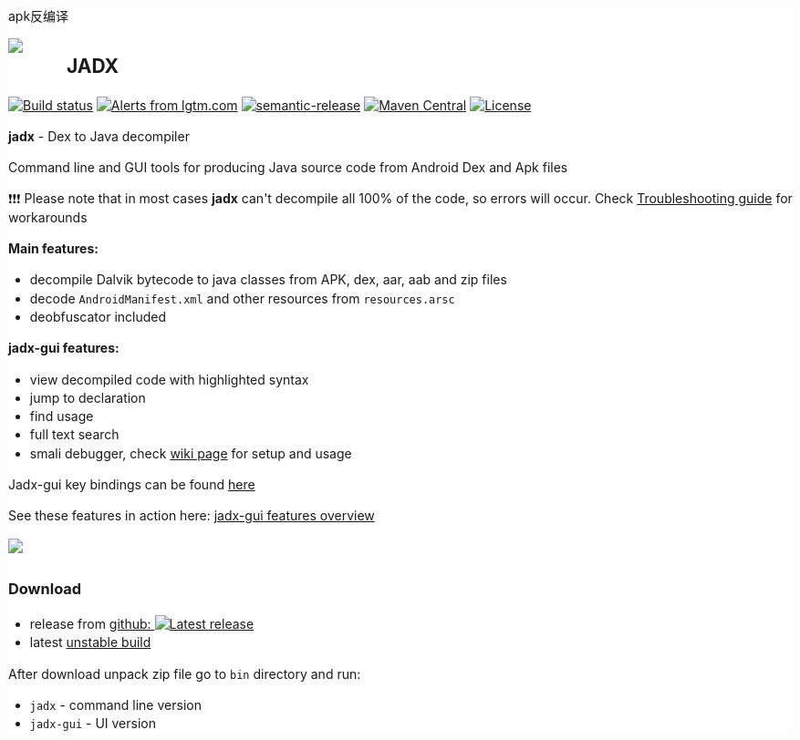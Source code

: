 apk反编译

<img src="https://raw.githubusercontent.com/skylot/jadx/master/jadx-gui/src/main/resources/logos/jadx-logo.png" width="64" align="left" />

## JADX

[![Build status](https://github.com/skylot/jadx/workflows/Build/badge.svg)](https://github.com/skylot/jadx/actions?query=workflow%3ABuild)
[![Alerts from lgtm.com](https://img.shields.io/lgtm/alerts/g/skylot/jadx.svg?logo=lgtm&logoWidth=18)](https://lgtm.com/projects/g/skylot/jadx/alerts/)
[![semantic-release](https://img.shields.io/badge/%20%20%F0%9F%93%A6%F0%9F%9A%80-semantic--release-e10079.svg)](https://github.com/semantic-release/semantic-release)
[![Maven Central](https://img.shields.io/maven-central/v/io.github.skylot/jadx-core)](https://search.maven.org/search?q=g:io.github.skylot%20AND%20jadx)
[![License](http://img.shields.io/:license-apache-blue.svg)](http://www.apache.org/licenses/LICENSE-2.0.html)

**jadx** - Dex to Java decompiler

Command line and GUI tools for producing Java source code from Android Dex and Apk files

:exclamation::exclamation::exclamation: Please note that in most cases **jadx** can't decompile all 100% of the code, so errors will occur. Check [Troubleshooting guide](https://github.com/skylot/jadx/wiki/Troubleshooting-Q&A#decompilation-issues) for workarounds

**Main features:**
- decompile Dalvik bytecode to java classes from APK, dex, aar, aab and zip files
- decode `AndroidManifest.xml` and other resources from `resources.arsc`
- deobfuscator included

**jadx-gui features:**
- view decompiled code with highlighted syntax
- jump to declaration
- find usage
- full text search
- smali debugger, check [wiki page](https://github.com/skylot/jadx/wiki/Smali-debugger) for setup and usage

Jadx-gui key bindings can be found [here](https://github.com/skylot/jadx/wiki/JADX-GUI-Key-bindings)

See these features in action here: [jadx-gui features overview](https://github.com/skylot/jadx/wiki/jadx-gui-features-overview)

<img src="https://user-images.githubusercontent.com/118523/142730720-839f017e-38db-423e-b53f-39f5f0a0316f.png" width="700"/>

### Download
- release from [github: ![Latest release](https://img.shields.io/github/release/skylot/jadx.svg)](https://github.com/skylot/jadx/releases/latest)
- latest [unstable build](https://nightly.link/skylot/jadx/workflows/build/master)

After download unpack zip file go to `bin` directory and run:
- `jadx` - command line version
- `jadx-gui` - UI version
